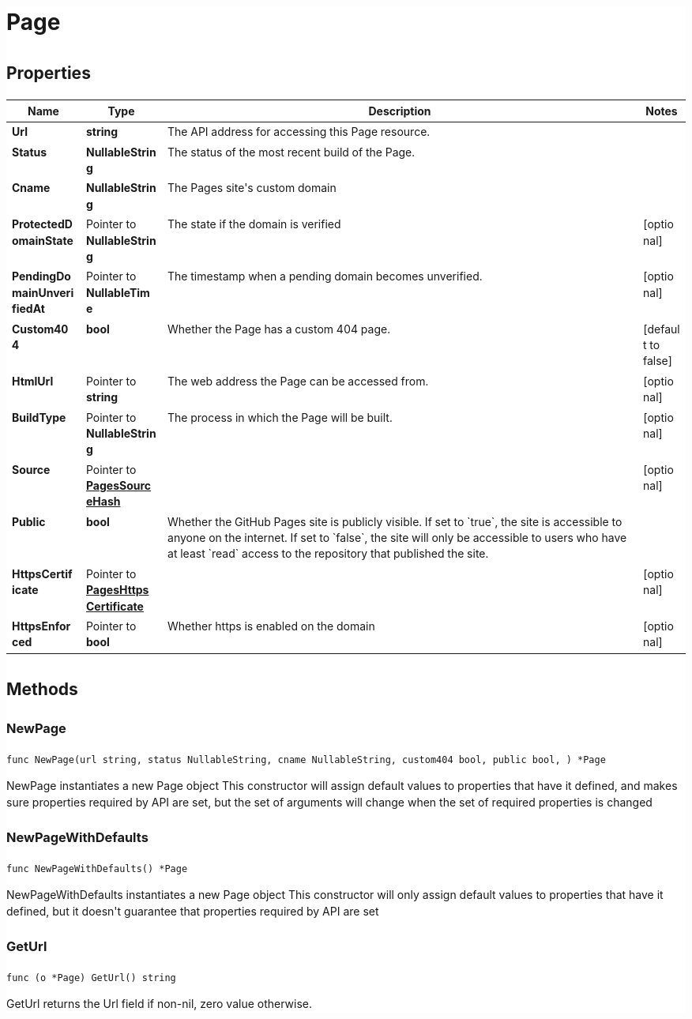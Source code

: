 # Page

## Properties

Name | Type | Description | Notes
------------ | ------------- | ------------- | -------------
**Url** | **string** | The API address for accessing this Page resource. | 
**Status** | **NullableString** | The status of the most recent build of the Page. | 
**Cname** | **NullableString** | The Pages site&#39;s custom domain | 
**ProtectedDomainState** | Pointer to **NullableString** | The state if the domain is verified | [optional] 
**PendingDomainUnverifiedAt** | Pointer to **NullableTime** | The timestamp when a pending domain becomes unverified. | [optional] 
**Custom404** | **bool** | Whether the Page has a custom 404 page. | [default to false]
**HtmlUrl** | Pointer to **string** | The web address the Page can be accessed from. | [optional] 
**BuildType** | Pointer to **NullableString** | The process in which the Page will be built. | [optional] 
**Source** | Pointer to [**PagesSourceHash**](PagesSourceHash.md) |  | [optional] 
**Public** | **bool** | Whether the GitHub Pages site is publicly visible. If set to &#x60;true&#x60;, the site is accessible to anyone on the internet. If set to &#x60;false&#x60;, the site will only be accessible to users who have at least &#x60;read&#x60; access to the repository that published the site. | 
**HttpsCertificate** | Pointer to [**PagesHttpsCertificate**](PagesHttpsCertificate.md) |  | [optional] 
**HttpsEnforced** | Pointer to **bool** | Whether https is enabled on the domain | [optional] 

## Methods

### NewPage

`func NewPage(url string, status NullableString, cname NullableString, custom404 bool, public bool, ) *Page`

NewPage instantiates a new Page object
This constructor will assign default values to properties that have it defined,
and makes sure properties required by API are set, but the set of arguments
will change when the set of required properties is changed

### NewPageWithDefaults

`func NewPageWithDefaults() *Page`

NewPageWithDefaults instantiates a new Page object
This constructor will only assign default values to properties that have it defined,
but it doesn't guarantee that properties required by API are set

### GetUrl

`func (o *Page) GetUrl() string`

GetUrl returns the Url field if non-nil, zero value otherwise.
